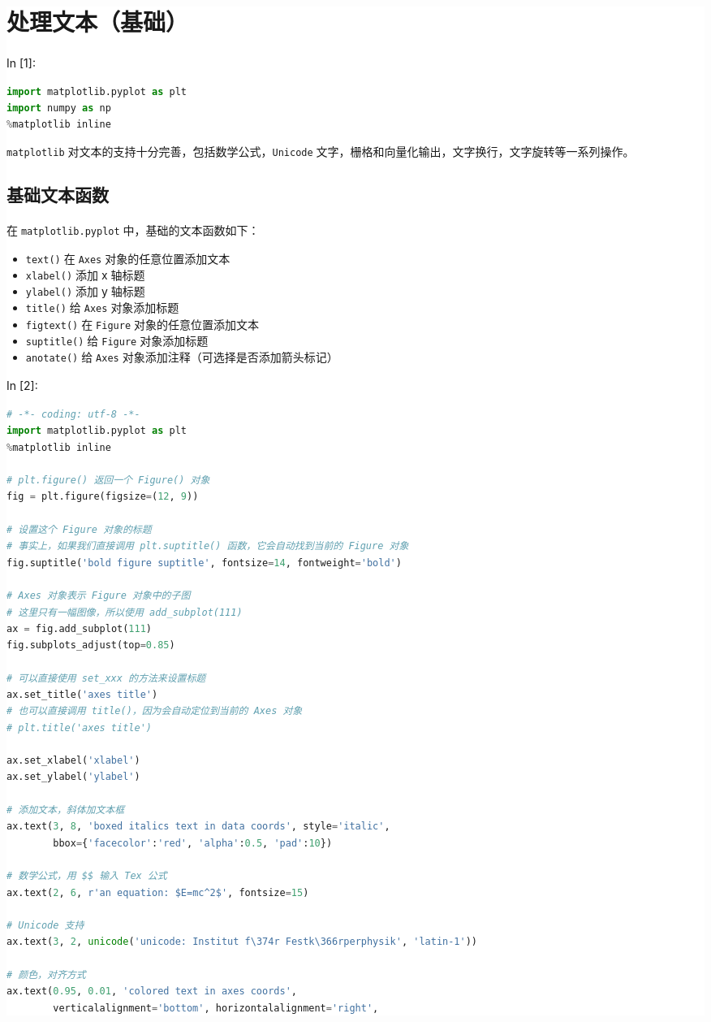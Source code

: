 # 处理文本（基础）

In [1]:

```py
import matplotlib.pyplot as plt
import numpy as np
%matplotlib inline

```

`matplotlib` 对文本的支持十分完善，包括数学公式，`Unicode` 文字，栅格和向量化输出，文字换行，文字旋转等一系列操作。

## 基础文本函数

在 `matplotlib.pyplot` 中，基础的文本函数如下：

*   `text()` 在 `Axes` 对象的任意位置添加文本
*   `xlabel()` 添加 x 轴标题
*   `ylabel()` 添加 y 轴标题
*   `title()` 给 `Axes` 对象添加标题
*   `figtext()` 在 `Figure` 对象的任意位置添加文本
*   `suptitle()` 给 `Figure` 对象添加标题
*   `anotate()` 给 `Axes` 对象添加注释（可选择是否添加箭头标记）

In [2]:

```py
# -*- coding: utf-8 -*-
import matplotlib.pyplot as plt
%matplotlib inline

# plt.figure() 返回一个 Figure() 对象
fig = plt.figure(figsize=(12, 9))

# 设置这个 Figure 对象的标题
# 事实上，如果我们直接调用 plt.suptitle() 函数，它会自动找到当前的 Figure 对象
fig.suptitle('bold figure suptitle', fontsize=14, fontweight='bold')

# Axes 对象表示 Figure 对象中的子图
# 这里只有一幅图像，所以使用 add_subplot(111)
ax = fig.add_subplot(111)
fig.subplots_adjust(top=0.85)

# 可以直接使用 set_xxx 的方法来设置标题
ax.set_title('axes title')
# 也可以直接调用 title()，因为会自动定位到当前的 Axes 对象
# plt.title('axes title')

ax.set_xlabel('xlabel')
ax.set_ylabel('ylabel')

# 添加文本，斜体加文本框
ax.text(3, 8, 'boxed italics text in data coords', style='italic',
        bbox={'facecolor':'red', 'alpha':0.5, 'pad':10})

# 数学公式，用 $$ 输入 Tex 公式
ax.text(2, 6, r'an equation: $E=mc^2$', fontsize=15)

# Unicode 支持
ax.text(3, 2, unicode('unicode: Institut f\374r Festk\366rperphysik', 'latin-1'))

# 颜色，对齐方式
ax.text(0.95, 0.01, 'colored text in axes coords',
        verticalalignment='bottom', horizontalalignment='right',
```